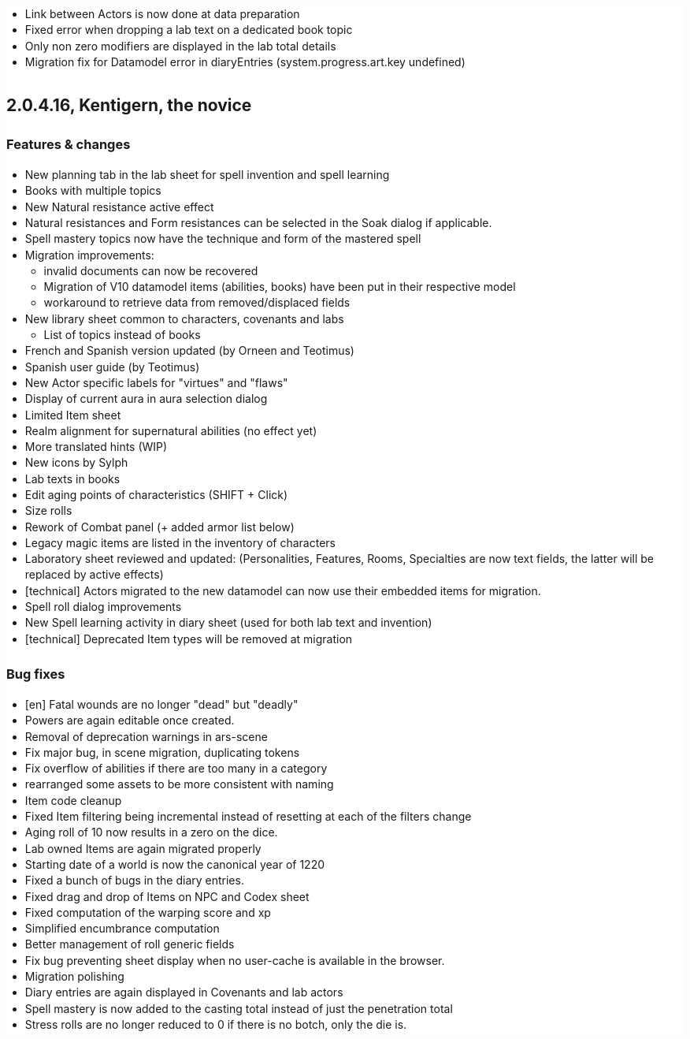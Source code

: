 - Link between Actors is now done at data preparation
- Fixed error when dropping a lab text on a dedicated book topic
- Only non zero modifiers are displayed in the lab total details
- Migration fix for Datamodel error in diaryEntries (system.progress.art.key undefined)

## 2.0.4.16, Kentigern, the novice

### Features & changes

- New planning tab in the lab sheet for spell invention and spell learning
- Books with multiple topics
- New Natural resistance active effect
- Natural resistances and Form resistances can be selected in the Soak dialog if applicable.
- Spell mastery topics now have the technique and form of the mastered spell
- Migration improvements:
  - invalid documents can now be recovered
  - Migration of V10 datamodel items (abilities, books) have been put in their respective model
  - workaround to retrieve data from removed/displaced fields
- New library sheet common to characters, covenants and labs
  - List of topics instead of books
- French and Spanish version updated (by Orneen and Teotimus)
- Spanish user guide (by Teotimus)
- New Actor specific labels for "virtues" and "flaws"
- Display of current aura in aura selection dialog
- Limited Item sheet
- Realm alignment for supernatural abilities (no effect yet)
- More translated hints (WIP)
- New icons by Sylph
- Lab texts in books
- Edit aging points of characteristics (SHIFT + Click)
- Size rolls
- Rework of Combat panel (+ added armor list below)
- Legacy magic items are listed in the inventory of characters
- Laboratory sheet reviewed and updated: (Personalities, Features, Rooms, Specialties are now text fields, the latter will be replaced by active effects)
- [technical] Actors migrated to the new datamodel can now use their embedded items for migration.
- Spell roll dialog improvements
- New Spell learning activity in diary sheet (used for both lab text and invention)
- [technical] Deprecated Item types will be removed at migration

### Bug fixes

- [en] Fatal wounds are no longer "dead" but "deadly"
- Powers are again editable once created.
- Removal of deprecation warnings in ars-scene
- Fix major bug, in scene migration, duplicating tokens
- Fix overflow of abilities if there are too many in a category
- rearranged some assets to be more consistent with naming
- Item code cleanup
- Fixed Item filtering being incremental instead of resetting at each of the filters change
- Aging roll of 10 now results in a zero on the dice.
- Lab owned Items are again migrated properly
- Starting date of a world is now the canonical year of 1220
- Fixed a bunch of bugs in the diary entries.
- Fixed drag and drop of Items on NPC and Codex sheet
- Fixed computation of the warping score and xp
- Simplified encumbrance computation
- Better management of roll generic fields
- Fix bug preventing sheet display when no user-cache is available in the browser.
- Migration polishing
- Diary entries are again displayed in Covenants and lab actors
- Spell mastery is now added to the casting total instead of just the penetration total
- Stress rolls are no longer reduced to 0 if there is no botch, only the die is.